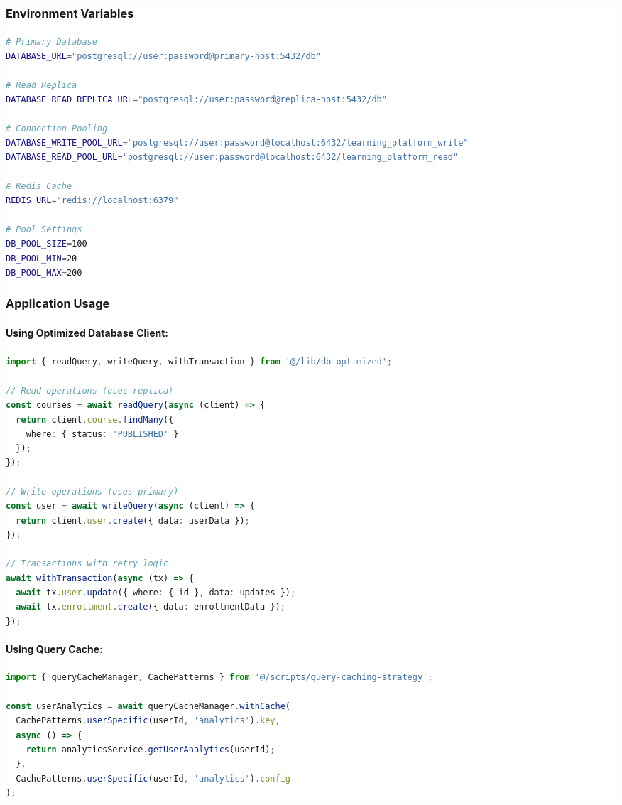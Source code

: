 ### Environment Variables

```bash
# Primary Database
DATABASE_URL="postgresql://user:password@primary-host:5432/db"

# Read Replica
DATABASE_READ_REPLICA_URL="postgresql://user:password@replica-host:5432/db"

# Connection Pooling
DATABASE_WRITE_POOL_URL="postgresql://user:password@localhost:6432/learning_platform_write"
DATABASE_READ_POOL_URL="postgresql://user:password@localhost:6432/learning_platform_read"

# Redis Cache
REDIS_URL="redis://localhost:6379"

# Pool Settings
DB_POOL_SIZE=100
DB_POOL_MIN=20
DB_POOL_MAX=200
```

### Application Usage

#### Using Optimized Database Client:
```typescript
import { readQuery, writeQuery, withTransaction } from '@/lib/db-optimized';

// Read operations (uses replica)
const courses = await readQuery(async (client) => {
  return client.course.findMany({
    where: { status: 'PUBLISHED' }
  });
});

// Write operations (uses primary)
const user = await writeQuery(async (client) => {
  return client.user.create({ data: userData });
});

// Transactions with retry logic
await withTransaction(async (tx) => {
  await tx.user.update({ where: { id }, data: updates });
  await tx.enrollment.create({ data: enrollmentData });
});
```

#### Using Query Cache:
```typescript
import { queryCacheManager, CachePatterns } from '@/scripts/query-caching-strategy';

const userAnalytics = await queryCacheManager.withCache(
  CachePatterns.userSpecific(userId, 'analytics').key,
  async () => {
    return analyticsService.getUserAnalytics(userId);
  },
  CachePatterns.userSpecific(userId, 'analytics').config
);
```
